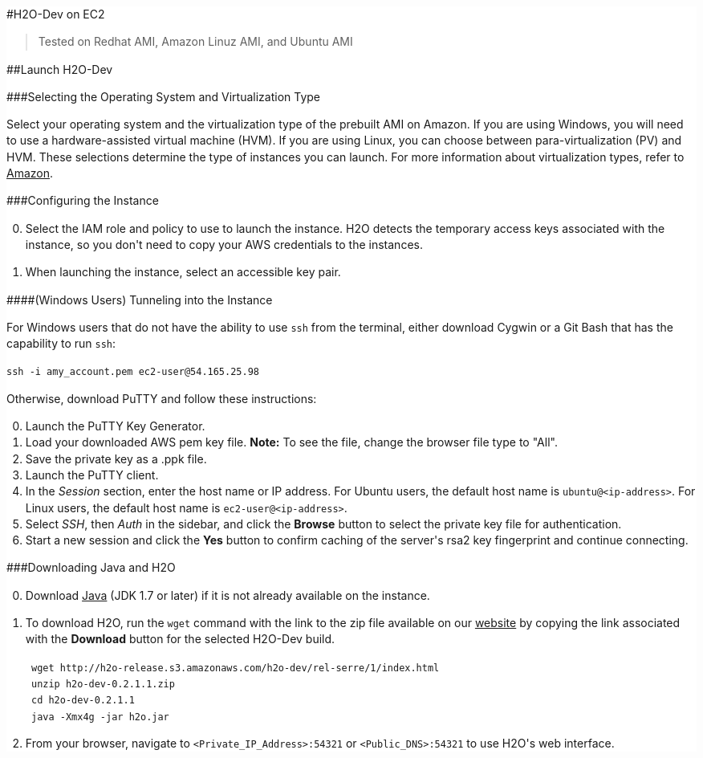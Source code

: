 #H2O-Dev on EC2

 >Tested on Redhat AMI, Amazon Linuz AMI, and Ubuntu AMI

##Launch H2O-Dev

###Selecting the Operating System and Virtualization Type

Select your operating system and the virtualization type of the prebuilt AMI on Amazon. If you are using Windows, you will need to use a hardware-assisted virtual machine (HVM). If you are using Linux, you can choose between para-virtualization (PV) and HVM. These selections determine the type of instances you can launch. For more information about virtualization types, refer to [Amazon](http://docs.aws.amazon.com/AWSEC2/latest/UserGuide/virtualization_types.html). 

###Configuring the Instance

0. Select the IAM role and policy to use to launch the instance. H2O detects the temporary access keys associated with the instance, so you don't need to copy your AWS credentials to the instances. 

0. When launching the instance, select an accessible key pair. 


####(Windows Users) Tunneling into the Instance

For Windows users that do not have the ability to use `ssh` from the terminal, either download Cygwin or a Git Bash that has the capability to run `ssh`:

`ssh -i amy_account.pem ec2-user@54.165.25.98`

Otherwise, download PuTTY and follow these instructions:

0. Launch the PuTTY Key Generator. 
0. Load your downloaded AWS pem key file. 
   **Note:** To see the file, change the browser file type to "All". 
0. Save the private key as a .ppk file. 
0. Launch the PuTTY client. 
0. In the *Session* section, enter the host name or IP address. For Ubuntu users, the default host name is `ubuntu@<ip-address>`. For Linux users, the default host name is `ec2-user@<ip-address>`.  
0. Select *SSH*, then *Auth* in the sidebar, and click the **Browse** button to select the private key file for authentication. 
0. Start a new session and click the **Yes** button to confirm caching of the server's rsa2 key fingerprint and continue connecting. 


###Downloading Java and H2O


0. Download [Java](http://www.oracle.com/technetwork/java/javase/downloads/jdk7-downloads-1880260.html
) (JDK 1.7 or later) if it is not already available on the instance. 
0. To download H2O, run the `wget` command with the link to the zip file available on our [website](http://h2o.ai/download/) by copying the link associated with the **Download** button for the selected H2O-Dev build. 
	
		wget http://h2o-release.s3.amazonaws.com/h2o-dev/rel-serre/1/index.html
		unzip h2o-dev-0.2.1.1.zip
		cd h2o-dev-0.2.1.1
		java -Xmx4g -jar h2o.jar
0. From your browser, navigate to `<Private_IP_Address>:54321` or `<Public_DNS>:54321` to use H2O's web interface. 
